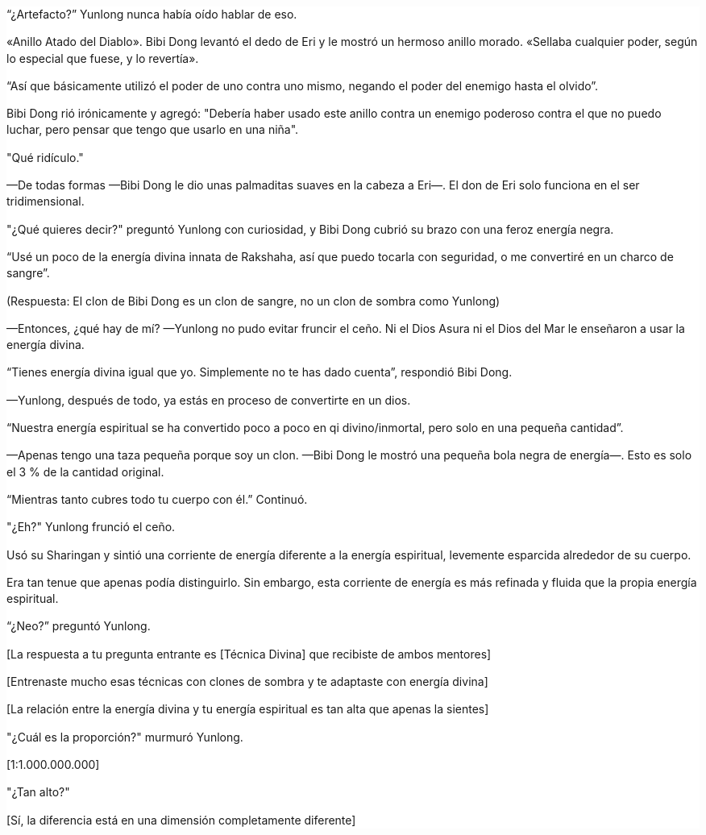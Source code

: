 “¿Artefacto?” Yunlong nunca había oído hablar de eso.

«Anillo Atado del Diablo». Bibi Dong levantó el dedo de Eri y le mostró un hermoso anillo morado. «Sellaba cualquier poder, según lo especial que fuese, y lo revertía».

“Así que básicamente utilizó el poder de uno contra uno mismo, negando el poder del enemigo hasta el olvido”.

Bibi Dong rió irónicamente y agregó: "Debería haber usado este anillo contra un enemigo poderoso contra el que no puedo luchar, pero pensar que tengo que usarlo en una niña".

"Qué ridículo."

—De todas formas —Bibi Dong le dio unas palmaditas suaves en la cabeza a Eri—. El don de Eri solo funciona en el ser tridimensional.

"¿Qué quieres decir?" preguntó Yunlong con curiosidad, y Bibi Dong cubrió su brazo con una feroz energía negra.

“Usé un poco de la energía divina innata de Rakshaha, así que puedo tocarla con seguridad, o me convertiré en un charco de sangre”.

(Respuesta: El clon de Bibi Dong es un clon de sangre, no un clon de sombra como Yunlong)

—Entonces, ¿qué hay de mí? —Yunlong no pudo evitar fruncir el ceño. Ni el Dios Asura ni el Dios del Mar le enseñaron a usar la energía divina.

“Tienes energía divina igual que yo. Simplemente no te has dado cuenta”, respondió Bibi Dong.

—Yunlong, después de todo, ya estás en proceso de convertirte en un dios.

“Nuestra energía espiritual se ha convertido poco a poco en qi divino/inmortal, pero solo en una pequeña cantidad”.

—Apenas tengo una taza pequeña porque soy un clon. —Bibi Dong le mostró una pequeña bola negra de energía—. Esto es solo el 3 % de la cantidad original.

“Mientras tanto cubres todo tu cuerpo con él.” Continuó.

"¿Eh?" Yunlong frunció el ceño.

Usó su Sharingan y sintió una corriente de energía diferente a la energía espiritual, levemente esparcida alrededor de su cuerpo.

Era tan tenue que apenas podía distinguirlo. Sin embargo, esta corriente de energía es más refinada y fluida que la propia energía espiritual.

“¿Neo?” preguntó Yunlong.

[La respuesta a tu pregunta entrante es [Técnica Divina] que recibiste de ambos mentores]

[Entrenaste mucho esas técnicas con clones de sombra y te adaptaste con energía divina]

[La relación entre la energía divina y tu energía espiritual es tan alta que apenas la sientes]

"¿Cuál es la proporción?" murmuró Yunlong.

[1:1.000.000.000]

"¿Tan alto?"

[Sí, la diferencia está en una dimensión completamente diferente]
